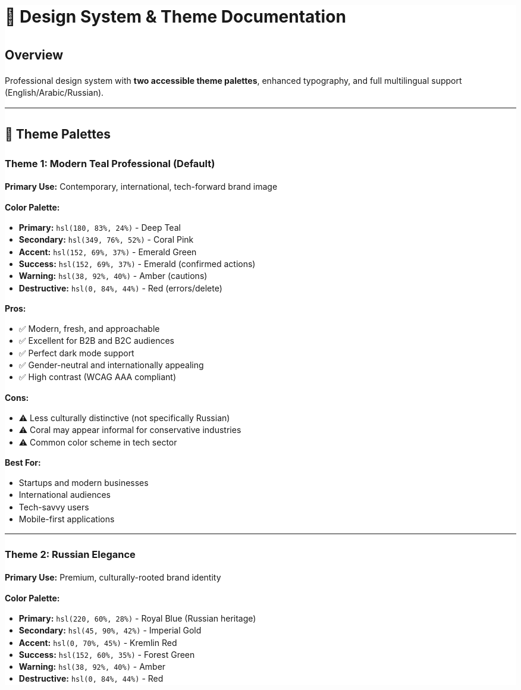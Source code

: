 # 🎨 Design System & Theme Documentation

## Overview
Professional design system with **two accessible theme palettes**, enhanced typography, and full multilingual support (English/Arabic/Russian).

---

## 🌈 Theme Palettes

### **Theme 1: Modern Teal Professional** (Default)
**Primary Use:** Contemporary, international, tech-forward brand image

**Color Palette:**
- **Primary:** `hsl(180, 83%, 24%)` - Deep Teal
- **Secondary:** `hsl(349, 76%, 52%)` - Coral Pink
- **Accent:** `hsl(152, 69%, 37%)` - Emerald Green
- **Success:** `hsl(152, 69%, 37%)` - Emerald (confirmed actions)
- **Warning:** `hsl(38, 92%, 40%)` - Amber (cautions)
- **Destructive:** `hsl(0, 84%, 44%)` - Red (errors/delete)

**Pros:**
- ✅ Modern, fresh, and approachable
- ✅ Excellent for B2B and B2C audiences
- ✅ Perfect dark mode support
- ✅ Gender-neutral and internationally appealing
- ✅ High contrast (WCAG AAA compliant)

**Cons:**
- ⚠️ Less culturally distinctive (not specifically Russian)
- ⚠️ Coral may appear informal for conservative industries
- ⚠️ Common color scheme in tech sector

**Best For:**
- Startups and modern businesses
- International audiences
- Tech-savvy users
- Mobile-first applications

---

### **Theme 2: Russian Elegance**
**Primary Use:** Premium, culturally-rooted brand identity

**Color Palette:**
- **Primary:** `hsl(220, 60%, 28%)` - Royal Blue (Russian heritage)
- **Secondary:** `hsl(45, 90%, 42%)` - Imperial Gold
- **Accent:** `hsl(0, 70%, 45%)` - Kremlin Red
- **Success:** `hsl(152, 60%, 35%)` - Forest Green
- **Warning:** `hsl(38, 92%, 40%)` - Amber
- **Destructive:** `hsl(0, 84%, 44%)` - Red
